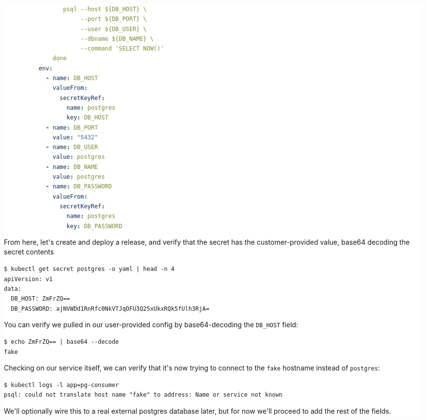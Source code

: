 ```yaml
                 psql --host ${DB_HOST} \
                      --port ${DB_PORT} \
                      --user ${DB_USER} \
                      --dbname ${DB_NAME} \
                      --command 'SELECT NOW()'
              done
          env:
            - name: DB_HOST
              valueFrom:
                secretKeyRef:
                  name: postgres
                  key: DB_HOST
            - name: DB_PORT
              value: "5432"
            - name: DB_USER
              value: postgres
            - name: DB_NAME
              value: postgres
            - name: DB_PASSWORD
              valueFrom:
                secretKeyRef:
                  name: postgres
                  key: DB_PASSWORD
```

From here, let's create and deploy a release, and verify that the secret has the customer-provided value, base64 decoding the secret contents

```text
$ kubectl get secret postgres -o yaml | head -n 4
apiVersion: v1
data:
  DB_HOST: ZmFrZQ==
  DB_PASSWORD: ajNVWDd1RnRfc0NkVTJqOFU3Q25xUkxRQk5fUlh3RjA=
```

You can verify we pulled in our user-provided config by base64-decoding the `DB_HOST` field:

```text
$ echo ZmFrZQ== | base64 --decode
fake
```

Checking on our service itself, we can verify that it's now trying to connect to the `fake` hostname instead of `postgres`:



```text
$ kubectl logs -l app=pg-consumer
psql: could not translate host name "fake" to address: Name or service not known
```

We'll optionally wire this to a real external postgres database later, but for now we'll proceed to add the rest of the fields.
